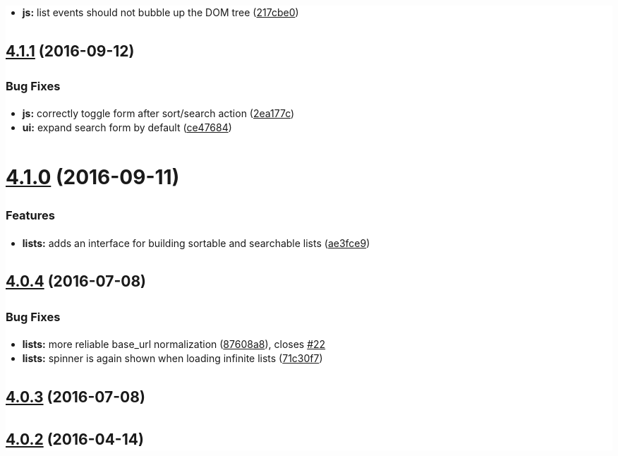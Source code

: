 * **js:** list events should not bubble up the DOM tree ([217cbe0](https://github.com/hypeJunction/hypeLists/commit/217cbe0))



<a name="4.1.1"></a>
## [4.1.1](https://github.com/hypeJunction/hypeLists/compare/4.1.0...v4.1.1) (2016-09-12)


### Bug Fixes

* **js:** correctly toggle form after sort/search action ([2ea177c](https://github.com/hypeJunction/hypeLists/commit/2ea177c))
* **ui:** expand search form by default ([ce47684](https://github.com/hypeJunction/hypeLists/commit/ce47684))



<a name="4.1.0"></a>
# [4.1.0](https://github.com/hypeJunction/hypeLists/compare/4.0.4...v4.1.0) (2016-09-11)


### Features

* **lists:** adds an interface for building sortable and searchable lists ([ae3fce9](https://github.com/hypeJunction/hypeLists/commit/ae3fce9))



<a name="4.0.4"></a>
## [4.0.4](https://github.com/hypeJunction/hypeLists/compare/4.0.3...v4.0.4) (2016-07-08)


### Bug Fixes

* **lists:** more reliable base_url normalization ([87608a8](https://github.com/hypeJunction/hypeLists/commit/87608a8)), closes [#22](https://github.com/hypeJunction/hypeLists/issues/22)
* **lists:** spinner is again shown when loading infinite lists ([71c30f7](https://github.com/hypeJunction/hypeLists/commit/71c30f7))



<a name="4.0.3"></a>
## [4.0.3](https://github.com/hypeJunction/hypeLists/compare/4.0.2...v4.0.3) (2016-07-08)




<a name="4.0.2"></a>
## [4.0.2](https://github.com/hypeJunction/hypeLists/compare/4.0.1...v4.0.2) (2016-04-14)
